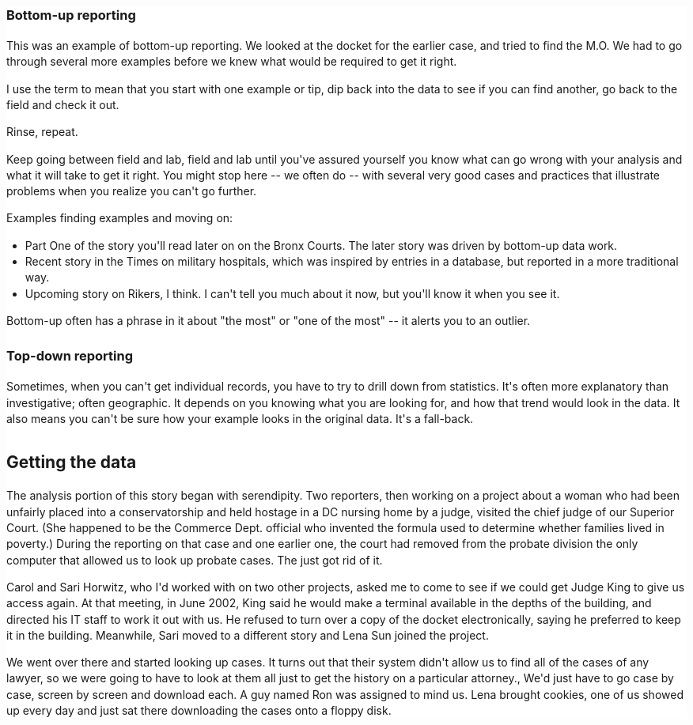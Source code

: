 ### Bottom-up reporting ###
This was an example of bottom-up reporting. We looked at the docket for the earlier case, and tried to find the M.O. We had to go through several more examples before we knew what would be required to get it right.

I use the term to mean that you start with one example or tip, dip back into the data to see if you can find another, go back to the field and check it out.

Rinse, repeat.

Keep going between field and lab, field and lab until you've assured yourself you know what can go wrong with your analysis and what it will take to get it right. You might stop here -- we often do -- with several very good cases and practices that illustrate problems when you realize you can't go further.

Examples finding examples and moving on:

* Part One of the story you'll read later on on the Bronx Courts. The later story was driven by bottom-up data work.
* Recent story in the Times on military hospitals, which was inspired by entries in a database, but reported in a more traditional way.
* Upcoming story on Rikers, I think. I can't tell you much about it now, but you'll know it when you see it.

Bottom-up often has a phrase in it about "the most" or "one of the most" -- it alerts you to an outlier.

### Top-down reporting

Sometimes, when you can't get individual records, you have to try to drill down from statistics. It's often more explanatory than investigative; often geographic. It depends on you knowing what you are looking for, and how that trend would look in the data. It also means you can't be sure how your example looks in the original data. It's a fall-back.


## Getting the data

The analysis portion of this story began with serendipity. Two reporters, then working on a project about a woman who had been unfairly placed into a conservatorship and held hostage in a DC nursing home by a judge, visited the chief judge of our Superior Court. (She happened to be the Commerce Dept. official who invented the formula used to determine whether families lived in poverty.)  During the reporting on that case and one earlier one, the court had removed from the probate division the only computer that allowed us to look up probate cases. The just got rid of it.

Carol and Sari Horwitz, who I'd worked with on two other projects, asked me to come to see if we could get Judge King to give us access again. At that meeting, in June 2002, King said he would make a terminal available in the depths of the building, and directed his IT staff to work it out with us. He refused to turn over a copy of the docket electronically, saying he preferred to keep it in the building. Meanwhile, Sari moved to a different story and Lena Sun joined the project.

We went over there and started looking up cases. It turns out that their system didn't allow us to find all of the cases of any lawyer, so we were going to have to look at them all just to get the history on a particular attorney., We'd just have to go case by case, screen by screen and download each. A guy named Ron was assigned to mind us. Lena brought cookies, one of us showed up every day and just sat there downloading the cases onto a floppy disk.
